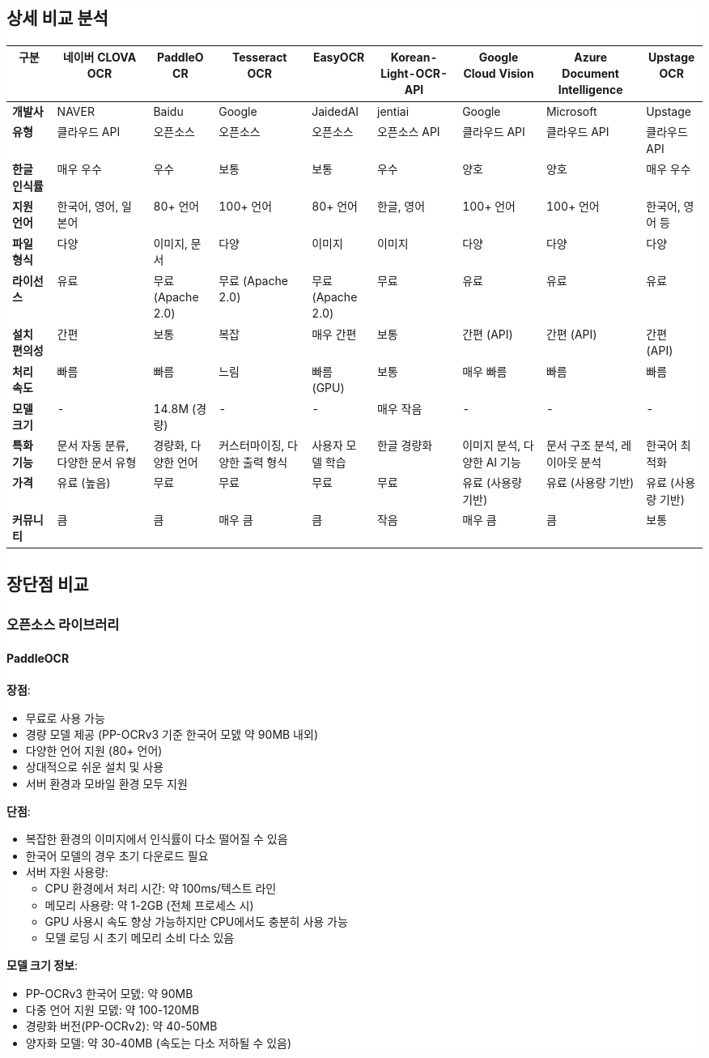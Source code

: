 ## 상세 비교 분석

| 구분 | 네이버 CLOVA OCR | PaddleOCR | Tesseract OCR | EasyOCR | Korean-Light-OCR-API | Google Cloud Vision | Azure Document Intelligence | Upstage OCR |
|------|------------------|-----------|---------------|---------|---------------------|---------------------|----------------------------|-------------|
| **개발사** | NAVER | Baidu | Google | JaidedAI | jentiai | Google | Microsoft | Upstage |
| **유형** | 클라우드 API | 오픈소스 | 오픈소스 | 오픈소스 | 오픈소스 API | 클라우드 API | 클라우드 API | 클라우드 API |
| **한글 인식률** | 매우 우수 | 우수 | 보통 | 보통 | 우수 | 양호 | 양호 | 매우 우수 |
| **지원 언어** | 한국어, 영어, 일본어 | 80+ 언어 | 100+ 언어 | 80+ 언어 | 한글, 영어 | 100+ 언어 | 100+ 언어 | 한국어, 영어 등 |
| **파일 형식** | 다양 | 이미지, 문서 | 다양 | 이미지 | 이미지 | 다양 | 다양 | 다양 |
| **라이선스** | 유료 | 무료 (Apache 2.0) | 무료 (Apache 2.0) | 무료 (Apache 2.0) | 무료 | 유료 | 유료 | 유료 |
| **설치 편의성** | 간편 | 보통 | 복잡 | 매우 간편 | 보통 | 간편 (API) | 간편 (API) | 간편 (API) |
| **처리 속도** | 빠름 | 빠름 | 느림 | 빠름 (GPU) | 보통 | 매우 빠름 | 빠름 | 빠름 |
| **모델 크기** | - | 14.8M (경량) | - | - | 매우 작음 | - | - | - |
| **특화 기능** | 문서 자동 분류, 다양한 문서 유형 | 경량화, 다양한 언어 | 커스터마이징, 다양한 출력 형식 | 사용자 모델 학습 | 한글 경량화 | 이미지 분석, 다양한 AI 기능 | 문서 구조 분석, 레이아웃 분석 | 한국어 최적화 |
| **가격** | 유료 (높음) | 무료 | 무료 | 무료 | 무료 | 유료 (사용량 기반) | 유료 (사용량 기반) | 유료 (사용량 기반) |
| **커뮤니티** | 큼 | 큼 | 매우 큼 | 큼 | 작음 | 매우 큼 | 큼 | 보통 |

## 장단점 비교

### 오픈소스 라이브러리

#### PaddleOCR
**장점**:
- 무료로 사용 가능
- 경량 모델 제공 (PP-OCRv3 기준 한국어 모덼 약 90MB 내외)
- 다양한 언어 지원 (80+ 언어)
- 상대적으로 쉬운 설치 및 사용
- 서버 환경과 모바일 환경 모두 지원

**단점**:
- 복잡한 환경의 이미지에서 인식률이 다소 떨어질 수 있음
- 한국어 모델의 경우 초기 다운로드 필요
- 서버 자원 사용량:
  - CPU 환경에서 처리 시간: 약 100ms/텍스트 라인
  - 메모리 사용량: 약 1-2GB (전체 프로세스 시)
  - GPU 사용시 속도 향상 가능하지만 CPU에서도 충분히 사용 가능
  - 모델 로딩 시 초기 메모리 소비 다소 있음

**모델 크기 정보**:
- PP-OCRv3 한국어 모덼: 약 90MB
- 다중 언어 지원 모덼: 약 100-120MB
- 경량화 버전(PP-OCRv2): 약 40-50MB
- 양자화 모델: 약 30-40MB (속도는 다소 저하될 수 있음)
